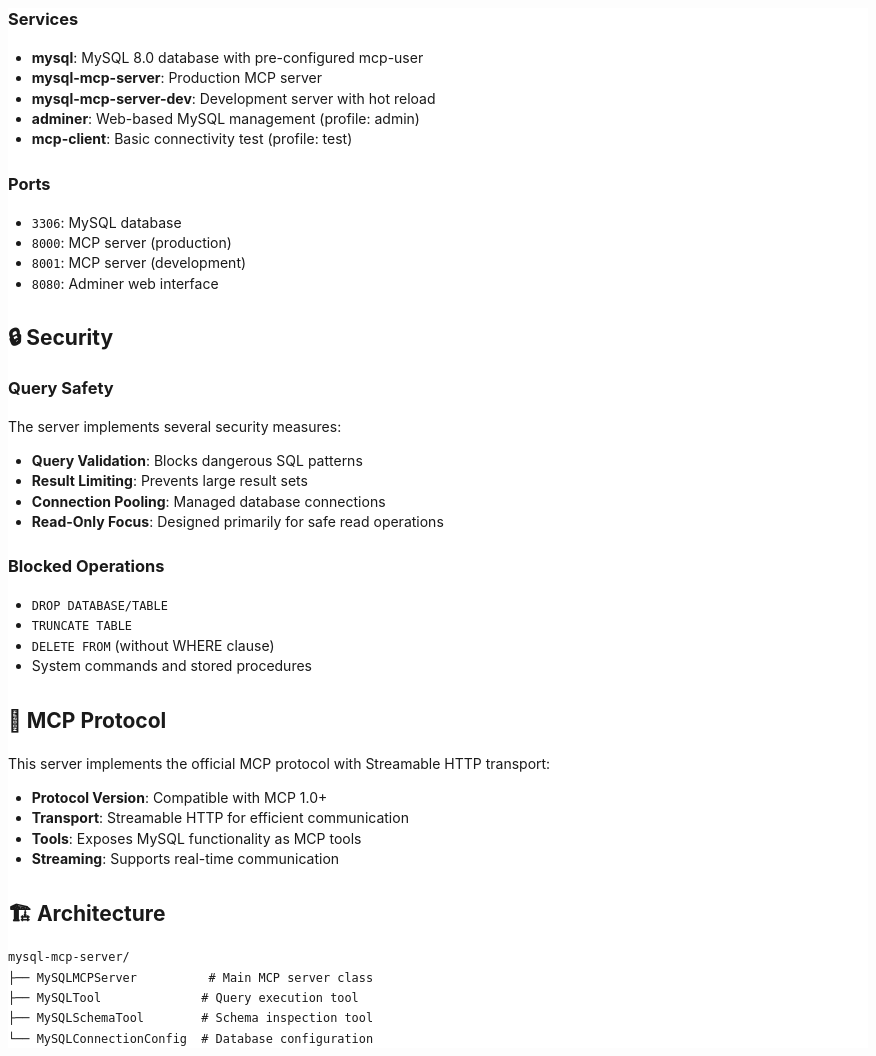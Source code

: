 ### Services

- **mysql**: MySQL 8.0 database with pre-configured mcp-user
- **mysql-mcp-server**: Production MCP server
- **mysql-mcp-server-dev**: Development server with hot reload
- **adminer**: Web-based MySQL management (profile: admin)
- **mcp-client**: Basic connectivity test (profile: test)

### Ports

- `3306`: MySQL database
- `8000`: MCP server (production)
- `8001`: MCP server (development)
- `8080`: Adminer web interface

## 🔒 Security

### Query Safety

The server implements several security measures:

- **Query Validation**: Blocks dangerous SQL patterns
- **Result Limiting**: Prevents large result sets
- **Connection Pooling**: Managed database connections
- **Read-Only Focus**: Designed primarily for safe read operations

### Blocked Operations

- `DROP DATABASE/TABLE`
- `TRUNCATE TABLE`
- `DELETE FROM` (without WHERE clause)
- System commands and stored procedures

## 📝 MCP Protocol

This server implements the official MCP protocol with Streamable HTTP transport:

- **Protocol Version**: Compatible with MCP 1.0+
- **Transport**: Streamable HTTP for efficient communication
- **Tools**: Exposes MySQL functionality as MCP tools
- **Streaming**: Supports real-time communication

## 🏗️ Architecture

```
mysql-mcp-server/
├── MySQLMCPServer          # Main MCP server class
├── MySQLTool              # Query execution tool
├── MySQLSchemaTool        # Schema inspection tool
└── MySQLConnectionConfig  # Database configuration
```
